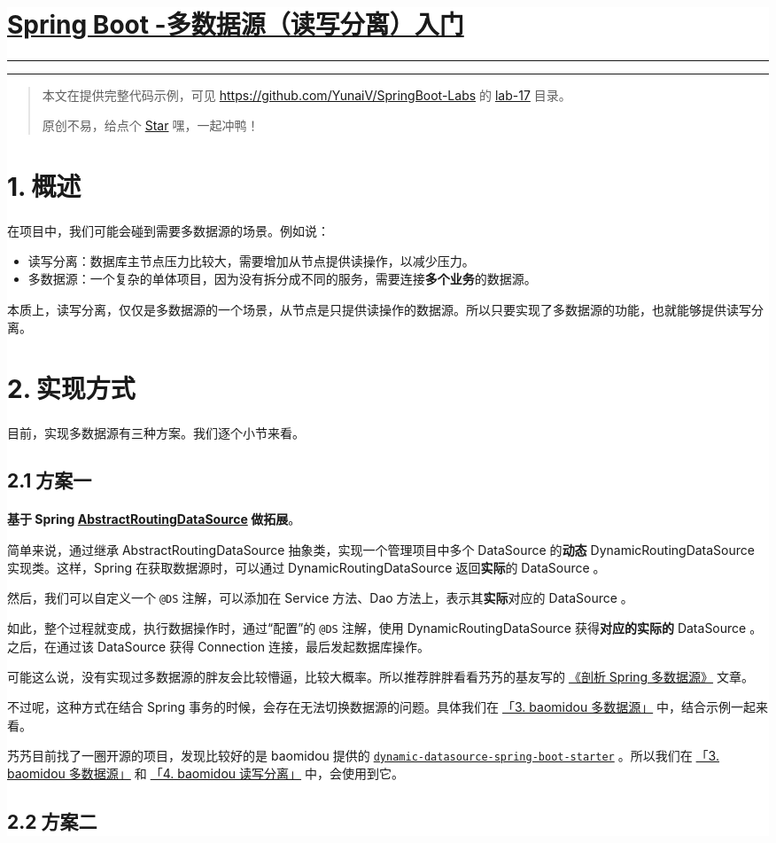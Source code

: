 # [Spring Boot -多数据源（读写分离）入门](https://www.iocoder.cn/Spring-Boot/dynamic-datasource/)

------

------

> 本文在提供完整代码示例，可见 https://github.com/YunaiV/SpringBoot-Labs 的 [lab-17](https://github.com/YunaiV/SpringBoot-Labs/tree/master/lab-17) 目录。
>
> 原创不易，给点个 [Star](https://github.com/YunaiV/SpringBoot-Labs/stargazers) 嘿，一起冲鸭！

# 1. 概述

在项目中，我们可能会碰到需要多数据源的场景。例如说：

- 读写分离：数据库主节点压力比较大，需要增加从节点提供读操作，以减少压力。
- 多数据源：一个复杂的单体项目，因为没有拆分成不同的服务，需要连接**多个业务**的数据源。

本质上，读写分离，仅仅是多数据源的一个场景，从节点是只提供读操作的数据源。所以只要实现了多数据源的功能，也就能够提供读写分离。

# 2. 实现方式

目前，实现多数据源有三种方案。我们逐个小节来看。

## 2.1 方案一

**基于 Spring [AbstractRoutingDataSource](https://github.com/spring-projects/spring-framework/blob/master/spring-jdbc/src/main/java/org/springframework/jdbc/datasource/lookup/AbstractRoutingDataSource.java) 做拓展**。

简单来说，通过继承 AbstractRoutingDataSource 抽象类，实现一个管理项目中多个 DataSource 的**动态** DynamicRoutingDataSource 实现类。这样，Spring 在获取数据源时，可以通过 DynamicRoutingDataSource 返回**实际**的 DataSource 。

然后，我们可以自定义一个 `@DS` 注解，可以添加在 Service 方法、Dao 方法上，表示其**实际**对应的 DataSource 。

如此，整个过程就变成，执行数据操作时，通过“配置”的 `@DS` 注解，使用 DynamicRoutingDataSource 获得**对应的实际的** DataSource 。之后，在通过该 DataSource 获得 Connection 连接，最后发起数据库操作。

可能这么说，没有实现过多数据源的胖友会比较懵逼，比较大概率。所以推荐胖胖看看艿艿的基友写的 [《剖析 Spring 多数据源》](http://www.iocoder.cn/Fight/Profiling-Spring-multiple-data-sources) 文章。

不过呢，这种方式在结合 Spring 事务的时候，会存在无法切换数据源的问题。具体我们在 [「3. baomidou 多数据源」](https://www.iocoder.cn/Spring-Boot/dynamic-datasource/#) 中，结合示例一起来看。

艿艿目前找了一圈开源的项目，发现比较好的是 baomidou 提供的 [`dynamic-datasource-spring-boot-starter`](https://mp.baomidou.com/guide/dynamic-datasource.html) 。所以我们在 [「3. baomidou 多数据源」](https://www.iocoder.cn/Spring-Boot/dynamic-datasource/#) 和 [「4. baomidou 读写分离」](https://www.iocoder.cn/Spring-Boot/dynamic-datasource/#) 中，会使用到它。

## 2.2 方案二

